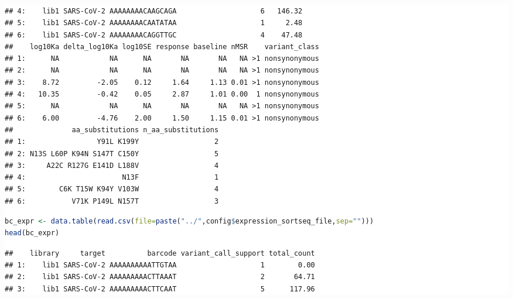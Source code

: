     ## 4:    lib1 SARS-CoV-2 AAAAAAAACAAGCAGA                    6   146.32
    ## 5:    lib1 SARS-CoV-2 AAAAAAAACAATATAA                    1     2.48
    ## 6:    lib1 SARS-CoV-2 AAAAAAAACAGGTTGC                    4    47.48
    ##    log10Ka delta_log10Ka log10SE response baseline nMSR    variant_class
    ## 1:      NA            NA      NA       NA       NA   NA >1 nonsynonymous
    ## 2:      NA            NA      NA       NA       NA   NA >1 nonsynonymous
    ## 3:    8.72         -2.05    0.12     1.64     1.13 0.01 >1 nonsynonymous
    ## 4:   10.35         -0.42    0.05     2.87     1.01 0.00  1 nonsynonymous
    ## 5:      NA            NA      NA       NA       NA   NA >1 nonsynonymous
    ## 6:    6.00         -4.76    2.00     1.50     1.15 0.01 >1 nonsynonymous
    ##              aa_substitutions n_aa_substitutions
    ## 1:                 Y91L K199Y                  2
    ## 2: N13S L60P K94N S147T C150Y                  5
    ## 3:     A22C R127G E141D L188V                  4
    ## 4:                       N13F                  1
    ## 5:        C6K T15W K94Y V103W                  4
    ## 6:           V71K P149L N157T                  3

``` r
bc_expr <- data.table(read.csv(file=paste("../",config$expression_sortseq_file,sep="")))
head(bc_expr)
```

    ##    library     target          barcode variant_call_support total_count
    ## 1:    lib1 SARS-CoV-2 AAAAAAAAAATTGTAA                    1        0.00
    ## 2:    lib1 SARS-CoV-2 AAAAAAAAACTTAAAT                    2       64.71
    ## 3:    lib1 SARS-CoV-2 AAAAAAAAACTTCAAT                    5      117.96